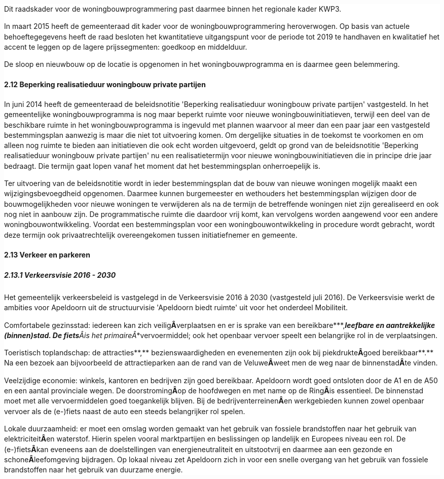 Dit raadskader voor de woningbouwprogrammering past daarmee binnen het regionale kader KWP3\.

In maart 2015 heeft de gemeenteraad dit kader voor de woningbouwprogrammering heroverwogen. Op basis van actuele behoeftegegevens heeft de raad besloten het kwantitatieve uitgangspunt voor de periode tot 2019 te handhaven en kwalitatief het accent te leggen op de lagere prijssegmenten: goedkoop en middelduur.

De sloop en nieuwbouw op de locatie is opgenomen in het woningbouwprogramma en is daarmee geen belemmering.

#### 2\.12 Beperking realisatieduur woningbouw private partijen

In juni 2014 heeft de gemeenteraad de beleidsnotitie 'Beperking realisatieduur woningbouw private partijen' vastgesteld. In het gemeentelijke woningbouwprogramma is nog maar beperkt ruimte voor nieuwe woningbouwinitiatieven, terwijl een deel van de beschikbare ruimte in het woningbouwprogramma is ingevuld met plannen waarvoor al meer dan een paar jaar een vastgesteld bestemmingsplan aanwezig is maar die niet tot uitvoering komen. Om dergelijke situaties in de toekomst te voorkomen en om alleen nog ruimte te bieden aan initiatieven die ook echt worden uitgevoerd, geldt op grond van de beleidsnotitie 'Beperking realisatieduur woningbouw private partijen' nu een realisatietermijn voor nieuwe woningbouwinitiatieven die in principe drie jaar bedraagt. Die termijn gaat lopen vanaf het moment dat het bestemmingsplan onherroepelijk is.

Ter uitvoering van de beleidsnotitie wordt in ieder bestemmingsplan dat de bouw van nieuwe woningen mogelijk maakt een wijzigingsbevoegdheid opgenomen. Daarmee kunnen burgemeester en wethouders het bestemmingsplan wijzigen door de bouwmogelijkheden voor nieuwe woningen te verwijderen als na de termijn de betreffende woningen niet zijn gerealiseerd en ook nog niet in aanbouw zijn. De programmatische ruimte die daardoor vrij komt, kan vervolgens worden aangewend voor een andere woningbouwontwikkeling. Voordat een bestemmingsplan voor een woningbouwontwikkeling in procedure wordt gebracht, wordt deze termijn ook privaatrechtelijk overeengekomen tussen initiatiefnemer en gemeente.

#### 2\.13 Verkeer en parkeren

##### 2\.13\.1 Verkeersvisie 2016 \- 2030

Het gemeentelijk verkeersbeleid is vastgelegd in de Verkeersvisie 2016 â 2030 (vastgesteld juli 2016\). De Verkeersvisie werkt de ambities voor Apeldoorn uit de structuurvisie 'Apeldoorn biedt ruimte' uit voor het onderdeel Mobiliteit.

Comfortabele gezinsstad: iedereen kan zich veilig**Â**verplaatsen en er is sprake van een bereikbare***,***leefbare en aantrekkelijke (binnen)stad. De fiets**Â**is het primaire**Â**vervoermiddel; ook het openbaar vervoer speelt een belangrijke rol in de verplaatsingen.

Toeristisch toplandschap: de attracties**,** bezienswaardigheden en evenementen zijn ook bij piekdrukte**Â**goed bereikbaar**.** Na een bezoek aan bijvoorbeeld de attractieparken aan de rand van de Veluwe**Â**weet men de weg naar de binnenstad**Â**te vinden.

Veelzijdige economie: winkels, kantoren en bedrijven zijn goed bereikbaar. Apeldoorn wordt goed ontsloten door de A1 en de A50 en een aantal provinciale wegen. De doorstroming**Â**op de hoofdwegen en met name op de Ring**Â**is essentieel. De binnenstad moet met alle vervoermiddelen goed toegankelijk blijven. Bij de bedrijventerreinen**Â**en werkgebieden kunnen zowel openbaar vervoer als de (e\-)fiets naast de auto een steeds belangrijker rol spelen.

Lokale duurzaamheid: er moet een omslag worden gemaakt van het gebruik van fossiele brandstoffen naar het gebruik van elektriciteit**Â**en waterstof. Hierin spelen vooral marktpartijen en beslissingen op landelijk en Europees niveau een rol. De (e\-)fiets**Â**kan eveneens aan de doelstellingen van energieneutraliteit en uitstootvrij en daarmee aan een gezonde en schone**Â**leefomgeving bijdragen. Op lokaal niveau zet Apeldoorn zich in voor een snelle overgang van het gebruik van fossiele brandstoffen naar het gebruik van duurzame energie.
